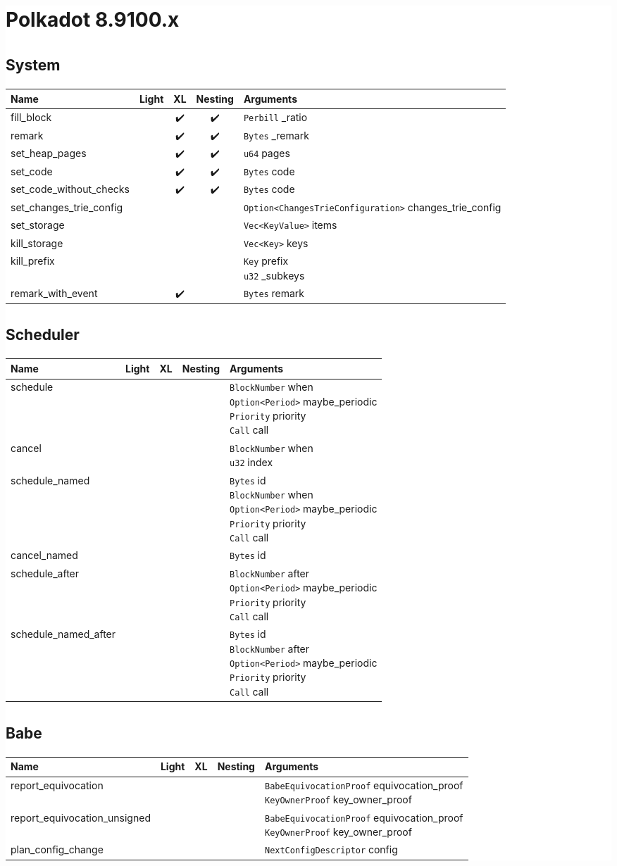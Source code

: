 # Polkadot  8.9100.x

## System

| Name        | Light | XL | Nesting | Arguments | 
| :---------- |:------------:|:--------:|:--------:|:--------|
|fill_block |    | :heavy_check_mark: | :heavy_check_mark: | `Perbill` _ratio <br/> | 
|remark |    | :heavy_check_mark: | :heavy_check_mark: | `Bytes` _remark <br/> | 
|set_heap_pages |    | :heavy_check_mark: | :heavy_check_mark: | `u64` pages <br/> | 
|set_code |    | :heavy_check_mark: | :heavy_check_mark: | `Bytes` code <br/> | 
|set_code_without_checks |    | :heavy_check_mark: | :heavy_check_mark: | `Bytes` code <br/> | 
|set_changes_trie_config |    |   |   | `Option<ChangesTrieConfiguration>` changes_trie_config <br/> | 
|set_storage |    |   |   | `Vec<KeyValue>` items <br/> | 
|kill_storage |    |   |   | `Vec<Key>` keys <br/> | 
|kill_prefix |    |   |   | `Key` prefix <br/>`u32` _subkeys <br/> | 
|remark_with_event |    | :heavy_check_mark: |   | `Bytes` remark <br/> | 

## Scheduler

| Name        | Light | XL | Nesting | Arguments | 
| :---------- |:------------:|:--------:|:--------:|:--------|
|schedule |    |   |   | `BlockNumber` when <br/>`Option<Period>` maybe_periodic <br/>`Priority` priority <br/>`Call` call <br/> | 
|cancel |    |   |   | `BlockNumber` when <br/>`u32` index <br/> | 
|schedule_named |    |   |   | `Bytes` id <br/>`BlockNumber` when <br/>`Option<Period>` maybe_periodic <br/>`Priority` priority <br/>`Call` call <br/> | 
|cancel_named |    |   |   | `Bytes` id <br/> | 
|schedule_after |    |   |   | `BlockNumber` after <br/>`Option<Period>` maybe_periodic <br/>`Priority` priority <br/>`Call` call <br/> | 
|schedule_named_after |    |   |   | `Bytes` id <br/>`BlockNumber` after <br/>`Option<Period>` maybe_periodic <br/>`Priority` priority <br/>`Call` call <br/> | 

## Babe

| Name        | Light | XL | Nesting | Arguments | 
| :---------- |:------------:|:--------:|:--------:|:--------|
|report_equivocation |    |   |   | `BabeEquivocationProof` equivocation_proof <br/>`KeyOwnerProof` key_owner_proof <br/> | 
|report_equivocation_unsigned |    |   |   | `BabeEquivocationProof` equivocation_proof <br/>`KeyOwnerProof` key_owner_proof <br/> | 
|plan_config_change |    |   |   | `NextConfigDescriptor` config <br/> | 
